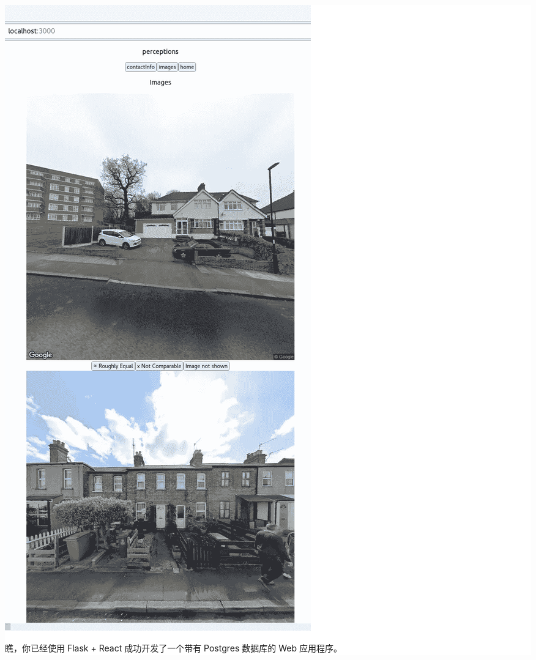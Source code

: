 ![](img/832e8ac0a5d81e435fc4079367fdc87a.png)

瞧，你已经使用 Flask + React 成功开发了一个带有 Postgres 数据库的 Web 应用程序。